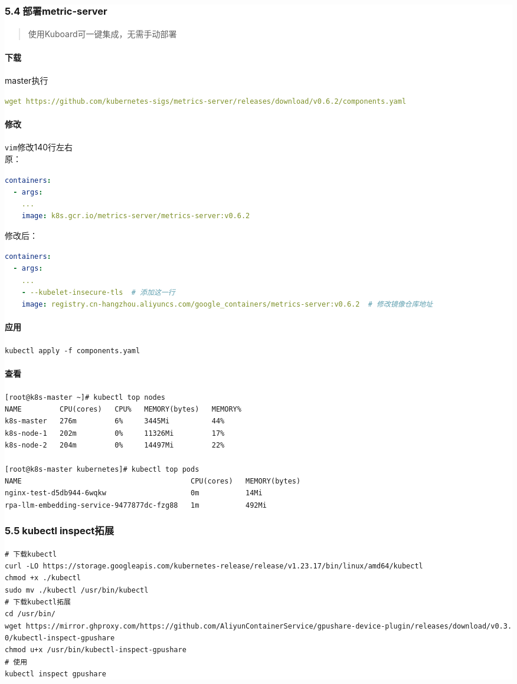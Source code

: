 ### 5.4 部署metric-server

> 使用Kuboard可一键集成，无需手动部署

#### 下载

master执行

```yaml
wget https://github.com/kubernetes-sigs/metrics-server/releases/download/v0.6.2/components.yaml
```

#### 修改

`vim`修改140行左右<br />原：

```yaml
containers:
  - args:
    ...
    image: k8s.gcr.io/metrics-server/metrics-server:v0.6.2
```

修改后：

```yaml
containers:
  - args:
    ...
    - --kubelet-insecure-tls  # 添加这一行
    image: registry.cn-hangzhou.aliyuncs.com/google_containers/metrics-server:v0.6.2  # 修改镜像仓库地址
```

#### 应用

```shell
kubectl apply -f components.yaml
```

#### 查看

```shell
[root@k8s-master ~]# kubectl top nodes
NAME         CPU(cores)   CPU%   MEMORY(bytes)   MEMORY%   
k8s-master   276m         6%     3445Mi          44%       
k8s-node-1   202m         0%     11326Mi         17%       
k8s-node-2   204m         0%     14497Mi         22%   

[root@k8s-master kubernetes]# kubectl top pods
NAME                                        CPU(cores)   MEMORY(bytes)   
nginx-test-d5db944-6wqkw                    0m           14Mi            
rpa-llm-embedding-service-9477877dc-fzg88   1m           492Mi
```

### 5.5 kubectl inspect拓展

```shell
# 下载kubectl
curl -LO https://storage.googleapis.com/kubernetes-release/release/v1.23.17/bin/linux/amd64/kubectl
chmod +x ./kubectl
sudo mv ./kubectl /usr/bin/kubectl
# 下载kubectl拓展
cd /usr/bin/
wget https://mirror.ghproxy.com/https://github.com/AliyunContainerService/gpushare-device-plugin/releases/download/v0.3.0/kubectl-inspect-gpushare
chmod u+x /usr/bin/kubectl-inspect-gpushare
# 使用
kubectl inspect gpushare
```